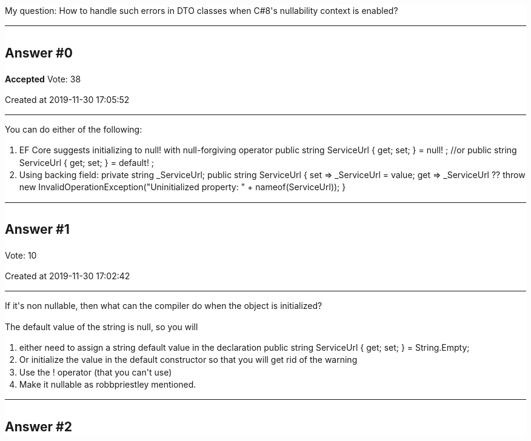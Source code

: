 
My question: How to handle such errors in DTO classes when C#8's nullability context is enabled?


----------
        
## Answer \#0

**Accepted** Vote: 38

Created at 2019-11-30 17:05:52

------------

You can do either of the following:

1. EF Core suggests initializing to null! with null-forgiving operator public string ServiceUrl { get; set; } = null! ;
//or
public string ServiceUrl { get; set; } = default! ;
2. Using backing field: private string _ServiceUrl;
public string ServiceUrl
{
    set => _ServiceUrl = value;
    get => _ServiceUrl
           ?? throw new InvalidOperationException("Uninitialized property: " + nameof(ServiceUrl));
}




------------
    
    
## Answer \#1

 Vote: 10

Created at 2019-11-30 17:02:42

------------

If it's non nullable, then what can the compiler do when the object is initialized?

The default value of the string is null, so you will 


1. either need to assign a string default value in the declaration public string ServiceUrl { get; set; } = String.Empty;
2. Or initialize the value in the default constructor so that you will get rid of the warning
3. Use the ! operator (that you can't use)
4. Make it nullable as robbpriestley mentioned.




------------
    
    
## Answer \#2
